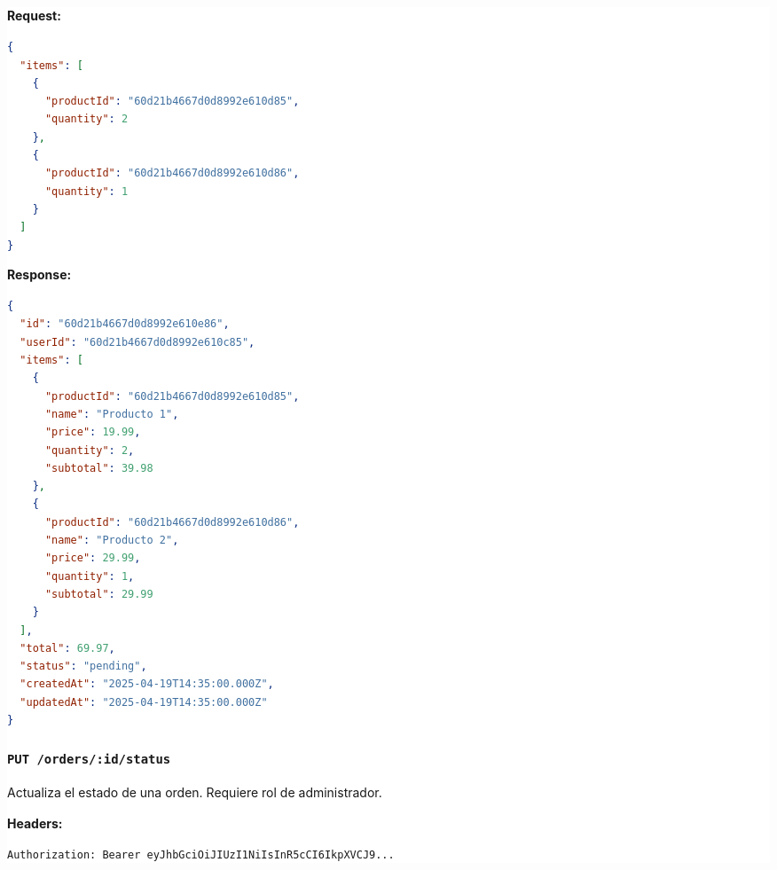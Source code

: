 **Request:**

```json
{
  "items": [
    {
      "productId": "60d21b4667d0d8992e610d85",
      "quantity": 2
    },
    {
      "productId": "60d21b4667d0d8992e610d86",
      "quantity": 1
    }
  ]
}
```

**Response:**

```json
{
  "id": "60d21b4667d0d8992e610e86",
  "userId": "60d21b4667d0d8992e610c85",
  "items": [
    {
      "productId": "60d21b4667d0d8992e610d85",
      "name": "Producto 1",
      "price": 19.99,
      "quantity": 2,
      "subtotal": 39.98
    },
    {
      "productId": "60d21b4667d0d8992e610d86",
      "name": "Producto 2",
      "price": 29.99,
      "quantity": 1,
      "subtotal": 29.99
    }
  ],
  "total": 69.97,
  "status": "pending",
  "createdAt": "2025-04-19T14:35:00.000Z",
  "updatedAt": "2025-04-19T14:35:00.000Z"
}
```

### `PUT /orders/:id/status`

Actualiza el estado de una orden. Requiere rol de administrador.

**Headers:**

```text
Authorization: Bearer eyJhbGciOiJIUzI1NiIsInR5cCI6IkpXVCJ9...
```
